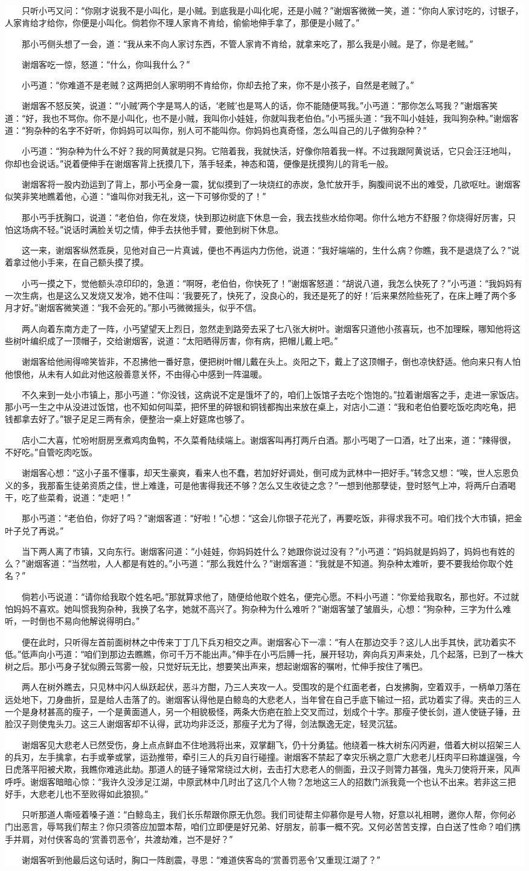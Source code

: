 　　只听小丐又问：“你刚才说我不是小叫化，是小贼。到底我是小叫化呢，还是小贼？”谢烟客微微一笑，道：“你向人家讨吃的，讨银子，人家肯给才给你，你便是小叫化。倘若你不理人家肯不肯给，偷偷地伸手拿了，那便是小贼了。”

　　那小丐侧头想了一会，道：“我从来不向人家讨东西，不管人家肯不肯给，就拿来吃了，那么我是小贼。是了，你是老贼。”

　　谢烟客吃一惊，怒道：“什么，你叫我什么？”

　　小丐道：“你难道不是老贼？这两把剑人家明明不肯给你，你却去抢了来，你不是小孩子，自然是老贼了。”

　　谢烟客不怒反笑，说道：“‘小贼’两个字是骂人的话，‘老贼’也是骂人的话，你不能随便骂我。”小丐道：“那你怎么骂我？”谢烟客笑道：“好，我也不骂你。你不是小叫化，也不是小贼，我叫你小娃娃，你就叫我老伯伯。”小丐摇头道：“我不叫小娃娃，我叫狗杂种。”谢烟客道：“狗杂种的名字不好听，你妈妈可以叫你，别人可不能叫你。你妈妈也真奇怪，怎么叫自己的儿子做狗杂种？”

　　小丐道：“狗杂种为什么不好？我的阿黄就是只狗。它陪着我，我就快活，好像你陪着我一样。不过我跟阿黄说话，它只会汪汪地叫，你却也会说话。”说着便伸手在谢烟客背上抚摸几下，落手轻柔，神态和蔼，便像是抚摸狗儿的背毛一般。

　　谢烟客将一股内劲运到了背上，那小丐全身一震，犹似摸到了一块烧红的赤炭，急忙放开手，胸腹间说不出的难受，几欲呕吐。谢烟客似笑非笑地瞧着他，心道：“谁叫你对我无礼，这一下可够你受的了！”

　　那小丐手抚胸口，说道：“老伯伯，你在发烧，快到那边树底下休息一会，我去找些水给你喝。你什么地方不舒服？你烧得好厉害，只怕这场病不轻。”说话时满脸关切之情，伸手去扶他手臂，要他到树下休息。

　　这一来，谢烟客纵然乖戾，见他对自己一片真诚，便也不再运内力伤他，说道：“我好端端的，生什么病？你瞧，我不是退烧了么？”说着拿过他小手来，在自己额头摸了摸。

　　小丐一摸之下，觉他额头凉印印的，急道：“啊呀，老伯伯，你快死了！”谢烟客怒道：“胡说八道，我怎么快死了？”小丐道：“我妈妈有一次生病，也是这么又发烧又发冷，她不住叫：‘我要死了，快死了，没良心的，我还是死了的好！’后来果然险些死了，在床上睡了两个多月才好。”谢烟客微笑道：“我不会死的。”那小丐微微摇头，似乎不信。

　　两人向着东南方走了一阵，小丐望望天上烈日，忽然走到路旁去采了七八张大树叶。谢烟客只道他小孩喜玩，也不加理睬，哪知他将这些树叶编织成了一顶帽子，交给谢烟客，说道：“太阳晒得厉害，你有病，把帽儿戴上吧。”

　　谢烟客给他闹得啼笑皆非，不忍拂他一番好意，便把树叶帽儿戴在头上。炎阳之下，戴上了这顶帽子，倒也凉快舒适。他向来只有人怕他恨他，从未有人如此对他这般善意关怀，不由得心中感到一阵温暖。

　　不久来到一处小市镇上，那小丐道：“你没钱，这病说不定是饿坏了的，咱们上饭馆子去吃个饱饱的。”拉着谢烟客之手，走进一家饭店。那小丐一生之中从没进过饭馆，也不知如何叫菜，把怀里的碎银和铜钱都掏出来放在桌上，对店小二道：“我和老伯伯要吃饭吃肉吃龟，把钱都拿去好了。”银子足足三两有余，便整治一桌上好筵席也够了。

　　店小二大喜，忙吩咐厨房烹煮鸡肉鱼鸭，不久菜肴陆续端上。谢烟客叫再打两斤白酒。那小丐喝了一口酒，吐了出来，道：“辣得很，不好吃。”自管吃肉吃饭。

　　谢烟客心想：“这小子虽不懂事，却天生豪爽，看来人也不蠢，若加好好调处，倒可成为武林中一把好手。”转念又想：“唉，世人忘恩负义的多，我那畜生徒弟资质之佳，世上难逢，可是他害得我还不够？怎么又生收徒之念？”一想到他那孽徒，登时怒气上冲，将两斤白酒喝干，吃了些菜肴，说道：“走吧！”

　　那小丐道：“老伯伯，你好了吗？”谢烟客道：“好啦！”心想：“这会儿你银子花光了，再要吃饭，非得求我不可。咱们找个大市镇，把金叶子兑了再说。”

　　当下两人离了市镇，又向东行。谢烟客问道：“小娃娃，你妈妈姓什么？她跟你说过没有？”小丐道：“妈妈就是妈妈了，妈妈也有姓的么？”谢烟客道：“当然啦，人人都是有姓的。”小丐道：“那么我姓什么？”谢烟客道：“我就是不知道。狗杂种太难听，要不要我给你取个姓名？”

　　倘若小丐说道：“请你给我取个姓名吧。”那就算求他了，随便给他取个姓名，便完心愿。不料小丐道：“你爱给我取名，那也好。不过就怕妈妈不喜欢。她叫惯我狗杂种，我换了名字，她就不高兴了。狗杂种为什么难听？”谢烟客皱了皱眉头，心想：“狗杂种，三字为什么难听，一时倒也不易向他解说得明白。”

　　便在此时，只听得左首前面树林之中传来丁丁几下兵刃相交之声。谢烟客心下一凛：“有人在那边交手？这儿人出手其快，武功着实不低。”低声向小丐道：“咱们到那边去瞧瞧，你可千万不能出声。”伸手在小丐后膊一托，展开轻功，奔向兵刃声来处，几个起落，已到了一株大树之后。那小丐身子犹似腾云驾雾一般，只觉好玩无比，想要笑出声来，想起谢烟客的嘱咐，忙伸手按住了嘴巴。

　　两人在树外瞧去，只见林中闪人纵跃起伏，恶斗方酣，乃三人夹攻一人。受围攻的是个红面老者，白发拂胸，空着双手，一柄单刀落在远处地下，刀身曲折，显是给人击落了的。谢烟客认得他是白鲸岛的大悲老人，当年曾在自己手底下输过一招，武功着实了得。夹击的三人一个是身材甚高的瘦子，一个是黄面道人，另一个相貌极怪，两条大伤疤在脸上交叉而过，划成个十字。那瘦子使长剑，道人使链子锤，丑脸汉子则使鬼头刀。这三人谢烟客却不认得，武功均非泛泛，那瘦子尤为了得，剑法飘逸无定，轻灵沉猛。

　　谢烟客见大悲老人已然受伤，身上点点鲜血不住地溅将出来，双掌翻飞，仍十分勇猛。他绕着一株大树东闪丙避，借着大树以招架三人的兵刃，左手擒拿，右手或拳或掌，运劲推带，牵引三人的兵刃自行碰撞。谢烟客不禁起了幸灾乐祸之意广大悲老儿枉肉平曰称雄逞强，今日虎落平阳被犬欺，我瞧你难逃此劫。那道人的链子锤常常绕过大树，去击打大悲老人的侧面，丑汉子则膂力甚强，鬼头刀使将开来，风声呼呼。谢烟客暗暗心惊：“我许久没涉足江湖，中原武林中几时出了这几个人物？怎地这三人的招数门派我竟一个也认不出来。若非这三把好手，大悲老儿也不至败得如此狼狈。”

　　只听那道人嘶哑着嗓子道：“白鲸岛主，我们长乐帮跟你原无仇怨。我们司徒帮主仰慕你是号人物，好意以礼相聘，邀你人帮，你何必门出恶言，辱骂我们帮主？你只须答应加盟本帮，咱们立即便是好兄弟、好朋友，前事一概不究。又何必苦苦支撑，白白送了性命？咱们携手并肩，对付侠客岛的‘赏善罚恶令’，共渡劫难，岂不是好？”

　　谢烟客听到他最后这句话时，胸口一阵剧震，寻思：“难道侠客岛的‘赏善罚恶令’又重现江湖了？”
